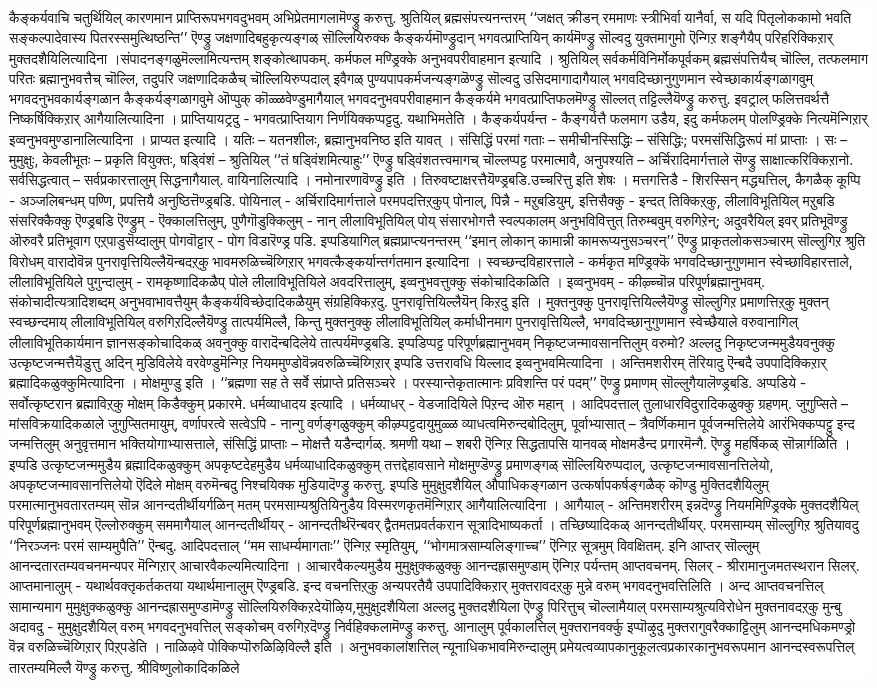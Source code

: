 कैङ्कर्यवाचि चतुर्थियिल् कारणमान प्राप्तिरूपभगवदुभवम् अभिप्रेतमागलामॆण्ड्रु करुत्तु. श्रुतियिल् ब्रह्मसंपत्त्यनन्तरम् ‘‘जक्षत् क्रीडन् रममाणः स्त्रीभिर्वा यानैर्वा, स यदि पितृलोककामो भवति सङ्कल्पादेवास्य पितरस्समुत्थिष्ठन्ति’’ ऎण्ड्रु जक्षणादिबहुकृत्यङ्गळ् सॊल्लियिरुक्क कैङ्कर्यमॊण्ड्रुदान् भगवत्प्राप्तियिन् कार्यमॆण्ड्रु सॊल्वदु युक्तमागुमो ऎन्गिऱ शङ्गैयैप् परिहरिक्किऱार् मुक्तदशैयिलित्यादिना ।संपादनङ्गळुमॆल्लामित्यन्तम् शङ्कोत्थापकम्. कर्मफल मण्ड्रिक्के अनुभवपरीवाहमान इत्यादि । श्रुतियिल् सर्वकर्मविनिर्मोकपूर्वकम् ब्रह्मसंपत्तियैच् चॊल्लि, तत्फलमाग परितः ब्रह्मानुभवत्तैच् चॊल्लि, तदुपरि जक्षणादिकळैच् चॊल्लियिरुप्पदाल् इवैगळ् पुण्यपापकर्मजन्यङ्गळॆण्ड्रु सॊल्वदु उसिदमागादागैयाल् भगवदिच्छानुगुणमान स्वेच्छाकार्यङ्गळागवुम् भगवदनुभवकार्यङ्गळान कैङ्कर्यङ्गळागवुमे ऒप्पुक् कॊळ्ळवेण्डुमागैयाल् भगवदनुभवपरीवाहमान कैङ्कर्यमे भगवत्प्राप्तिफलमॆण्ड्रु सॊल्लत् तट्टिल्लैयॆण्ड्रु करुत्तु. इवट्राल् फलित्तवर्थत्तै निष्कर्षिक्किऱार् आगैयालित्यादिना । प्राप्तियायट्रदु - भगवत्प्राप्तियाग निर्णयिक्कप्पट्टदु. यथाभिमतेति । कैङ्कर्यपर्यन्त - कैङ्गर्यत्तै फलमाग उडैय, इदु कर्मफलम् पोलण्ड्रिक्के नित्यमॆन्गिऱार् इव्वनुभवमुण्डानालित्यादिना । प्राप्यत इत्यादि । यतिः – यतनशीलः, ब्रह्मानुभवनिष्ठ इति यावत् । संसिद्धिं परमां गताः – समीचीनस्सिद्धिः – संसिद्धिः; परमसंसिद्धिरूपं मां प्राप्ताः । सः – मुमुक्षुः, केवलीभूतः – प्रकृति वियुक्तः, षड्विंशं – श्रुतियिल् ‘‘तं षड्विंशमित्याहुः’’ ऎण्ड्रु षड्विंशतत्त्वमागच् चॊल्लप्पट्ट परमात्मावै, अनुपश्यति – अर्चिरादिमार्गत्ताले सॆण्ड्रु साक्षात्करिक्किऱानो. सर्वसिद्धत्वात् – सर्वप्रकारत्तालुम् सिद्धनागैयाल्. वायिनालित्यादि । नमोनारणावॆण्ड्रु इति । तिरुवष्टाक्षरत्तैयॆण्ड्रबडि.उच्चरित्तु इति शेषः । मत्तगत्तिडै - शिरस्सिन् मद्ध्यत्तिल्, कैगळैक् कूप्पि - अञ्जलिबन्धम् पण्णि, प्रपत्तियै अनुष्ठित्तॆण्ड्रबडि. पोयिनाल् - अर्चिरादिमार्गत्ताले परमपदत्तिऱ्‌कुप् पोनाल्, पिन्नै - मऱुबडियुम्, इत्तिसैक्कु - इन्दत् तिक्किऱ्‌कु, लीलाविभूतियिल् मऱुबडि संसरिक्कैक्कु ऎण्ड्रबडि ऎण्ड्रुम् - ऎक्कालत्तिलुम्, पुणैगॊडुक्किलुम् - नान् लीलाविभूतियिल् पोय् संसारभोगत्तै स्वल्पकालम् अनुभविवित्तुत् तिरुम्बवुम् वरुगिऱेन्; अदुवरैयिल् इवर् प्रतिभूवॆण्ड्रु ऒरुवरै प्रतिभूवाग एऱ्‌पाडुसॆय्दालुम् पोगवॊट्टार् - पोग विडारॆण्ड्र पडि. इप्पडियागिल् ब्रह्मप्राप्त्यनन्तरम् ‘‘इमान् लोकान् कामान्नी कामरूप्यनुसञ्चरन्’’ ऎण्ड्रु प्राकृतलोकसञ्चारम् सॊल्लुगिऱ श्रुति विरोधम् वारादोवॆन्न पुनरावृत्तियिल्लैयॆन्बदऱ्‌कु भावमरुळिच्चॆय्गिऱार् भगवत्कैङ्कर्यान्तर्गतमान इत्यादिना । स्वच्छन्दविहारत्ताले - कर्मकृत मण्ड्रिक्कॆ भगवदिच्छानुगुणमान स्वेच्छाविहारत्ताले, लीलाविभूतियिले पुगुन्दालुम् - रामकृष्णादिकळैप् पोले लीलाविभूतियिले अवदरित्तालुम्, इव्वनुभवत्तुक्कु संकोचादिकळिति । इव्वनुभवम् - कीऴ्च्चॊन्न परिपूर्णब्रह्मानुभवम्. संकोचादीत्यत्रादिशब्दम् अनुभवाभावत्तैयुम् कैङ्कर्यविच्छेदादिकळैयुम् संग्रहिक्किऱदु. पुनरावृत्तियिल्लैयॆन् किऱदु इति । मुक्तनुक्कु पुनरावृत्तियिल्लैयॆण्ड्रु सॊल्लुगिऱ प्रमाणत्तिऱ्‌कु मुक्तन् स्वच्छन्दमाय् लीलाविभूतियिल् वरुगिऱदिल्लैयॆण्ड्रु तात्पर्यमिल्लै, किन्तु मुक्तनुक्कु लीलाविभूतियिल् कर्माधीनमाग पुनरावृत्तियिल्लै, भगवदिच्छानुगुणमान स्वेच्छैयाले वरुवानागिल् लीलाविभूतिकार्यमान ज्ञानसङ्कोचादिकळ् अवनुक्कु वारादॆन्बदिलेये तात्पर्यमॆण्ड्रबडि. इप्पडिप्पट्ट परिपूर्णब्रह्मानुभवम् निकृष्टजन्मावसानत्तिलुम् वरुमो? अल्लदु निकृष्टजन्ममुडैयवनुक्कु उत्कृष्टजन्मत्तैयॆडुत्तु अदिन् मुडिविलेये वरवेण्डुमॆन्गिऱ नियममुण्डोवॆन्नवरुळिच्चॆय्गिऱार् इप्पडि उत्तरावधि यिल्लाद इव्वनुभवमित्यादिना । अन्तिमशरीरम् तॆरियादु ऎन्बदै उपपादिक्किऱार् ब्रह्मादिकळुक्कुमित्यादिना । मोक्षमुण्डु इति । ‘‘ब्रह्मणा सह ते सर्वे संप्राप्ते प्रतिसञ्चरे । परस्यान्तेकृतात्मानः प्रविशन्ति परं पदम्’’ ऎण्ड्रु प्रमाणम् सॊल्लुगैयालॆण्ड्रबडि. अप्पडिये - सर्वोत्कृष्टरान ब्रह्माविऱ्‌कु मोक्षम् किडैक्कुम् प्रकारमे. धर्मव्याधादय इत्यादि । धर्मव्याधर् - वेडजादियिले पिऱन्द ऒरु महान् । आदिपदत्ताल् तुलाधारविदुरादिकळुक्कु ग्रहणम्. जुगुप्सिते – मांसविक्रयादिकळाले जुगुप्सितमायुम्, वर्णापरत्वे सत्वेऽपि - नान्गु वर्णङ्गळुक्कुम् कीऴ्प्पट्टदायुमुळ्ळ व्याधत्वमिरुन्दबोदिलुम्, पूर्वाभ्यासात् – त्रैवर्णिकमान पूर्वजन्मत्तिलेये आरंभिक्कप्पट्टु इन्द जन्मत्तिलुम् अनुवृत्तमान भक्तियोगाभ्यासत्ताले, संसिद्धिं प्राप्ताः – मोक्षत्तै यडैन्दार्गळ्. श्रमणी यथा – शबरी ऎन्गिऱ सिद्धतापसि यानवळ् मोक्षमडैन्द प्रगारमॆन्गै. ऎण्ड्रु महर्षिकळ् सॊन्नार्गळिति । इप्पडि उत्कृष्टजन्ममुडैय ब्रह्मादिकळुक्कुम् अपकृष्टदेहमुडैय धर्मव्याधादिकळुक्कुम् तत्तद्देहावसाने मोक्षमुण्डॆण्ड्रु प्रमाणङ्गळ् सॊल्लियिरुप्पदाल्, उत्कृष्टजन्मावसानत्तिलेयो, अपकृष्टजन्मावसानत्तिलेयो ऎदिले मोक्षम् वरुमॆन्बदु निश्चयिक्क मुडियादॆण्ड्रु करुत्तु. इप्पडि मुमुक्षुदशैयिल् औपाधिकङ्गळान उत्कर्षापकर्षङ्गळैक् कॊण्डु मुक्तिदशैयिलुम् परमात्मानुभवतारतम्यम् सॊन्न आनन्दतीर्थीयर्गळिन् मतम् परमसाम्यश्रुतियिनुडैय विस्मरणकृतमॆन्गिऱार् आगैयालित्यादिना । आगैयाल् - अन्तिमशरीरम् इन्नदॆण्ड्रु नियममिण्ड्रिक्के मुक्तदशैयिल् परिपूर्णब्रह्मानुभवम् ऎल्लोरुक्कुम् सममागैयाल् आनन्दतीर्थीयर् - आनन्दतीर्थरॆन्बवर् द्वैतमतप्रवर्तकरान सूत्रादिभाष्यकर्ता । तच्छिष्यादिकळ् आनन्दतीर्थीयर्. परमसाम्यम् सॊल्लुगिऱ श्रुतियावदु ‘‘निरञ्जनः परमं साम्यमुपैति’’ ऎन्बदु. आदिपदत्ताल् ‘‘मम साधर्म्यमागताः’’ ऎन्गिऱ स्मृतियुम्, ‘‘भोगमात्रसाम्यलिङ्गाच्च’’ ऎन्गिऱ सूत्रमुम् विवक्षितम्. इनि आप्तर् सॊल्लुम् आनन्दतारतम्यवचनमन्यपर मॆन्गिऱार् आचारवैकल्यमित्यादिना । आचारवैकल्यमुडैय मुमुक्षुक्कळुक्कु आनन्दह्रासमुण्डाम् ऎन्गिऱ पर्यन्तम् आप्तवचनम्. सिलर् - श्रीरामानुजमतस्थरान सिलर्. आप्तमानालुम् - यथार्थवक्तृकर्तकतया यथार्थमानालुम् ऎण्ड्रबडि. इन्द वचनत्तिऱ्‌कु अन्यपरतैयै उपपादिक्किऱार् मुक्तरावदऱ्‌कु मुन्ने वरुम् भगवदनुभवत्तिलिति । अन्द आप्तवचनत्तिल् सामान्यमाग मुमुक्षुक्कळुक्कु आनन्दह्रासमुण्डामॆण्ड्रु सॊल्लियिरुक्किऱदेयॊऴिय,मुमुक्षुदशैयिला अल्लदु मुक्तदशैयिला ऎण्ड्रु पिरित्तुच् चॊल्लामैयाल् परमसाम्यश्रुत्यविरोधेन मुक्तनावदऱ्‌कु मुन्बु अदावदु - मुमुक्षुदशैयिल् वरुम् भगवदनुभवत्तिल् सङ्कोचम् वरुगिऱदॆण्ड्रु निर्वहिक्कलामॆण्ड्रु करुत्तु. आनालुम् पूर्वकालत्तिल् मुक्तरानवर्क्कु इप्पॊऴुदु मुक्तरागुवरैक्काट्टिलुम् आनन्दमधिकमण्ड्रो वॆन्न वरुळिच्चॆय्गिऱार् पिऱ्‌पडेति । नाळिऴवे पोक्किप्पॊरुळिऴिविल्लै इति । अनुभवकालांशत्तिल् न्यूनाधिकभावमिरुन्दालुम् प्रमेयत्वव्यापकानुकूलत्वप्रकारकानुभवरूपमान आनन्दस्वरूपत्तिल् तारतम्यमिल्लै यॆण्ड्रु करुत्तु. श्रीविष्णुलोकादिकळिले